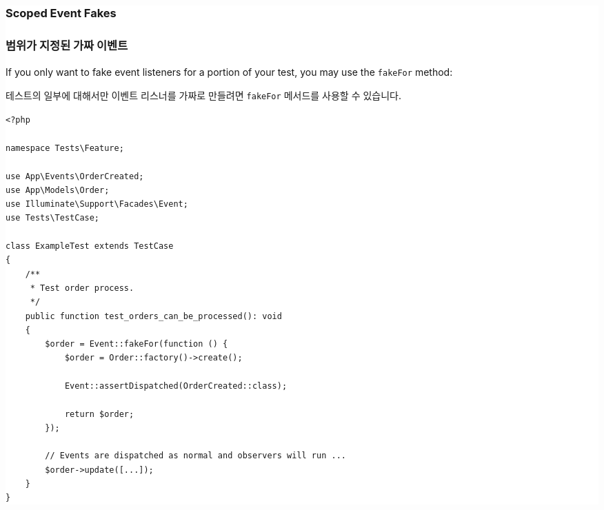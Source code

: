 <a name="scoped-event-fakes"></a>
### Scoped Event Fakes
### 범위가 지정된 가짜 이벤트

If you only want to fake event listeners for a portion of your test, you may use the `fakeFor` method:

테스트의 일부에 대해서만 이벤트 리스너를 가짜로 만들려면 `fakeFor` 메서드를 사용할 수 있습니다.

    <?php

    namespace Tests\Feature;

    use App\Events\OrderCreated;
    use App\Models\Order;
    use Illuminate\Support\Facades\Event;
    use Tests\TestCase;

    class ExampleTest extends TestCase
    {
        /**
         * Test order process.
         */
        public function test_orders_can_be_processed(): void
        {
            $order = Event::fakeFor(function () {
                $order = Order::factory()->create();

                Event::assertDispatched(OrderCreated::class);

                return $order;
            });

            // Events are dispatched as normal and observers will run ...
            $order->update([...]);
        }
    }
